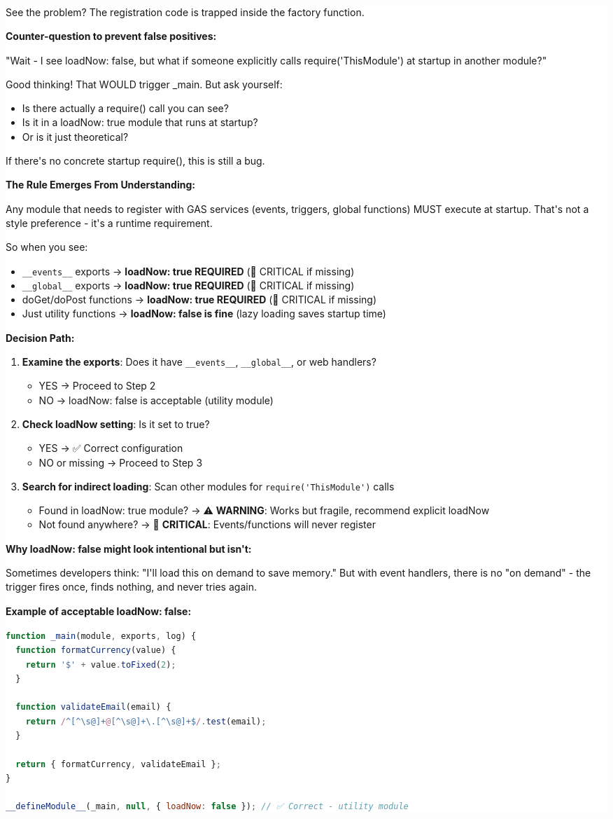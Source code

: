 See the problem? The registration code is trapped inside the factory function.

**Counter-question to prevent false positives:**

"Wait - I see loadNow: false, but what if someone explicitly calls require('ThisModule')
at startup in another module?"

Good thinking! That WOULD trigger _main. But ask yourself:
- Is there actually a require() call you can see?
- Is it in a loadNow: true module that runs at startup?
- Or is it just theoretical?

If there's no concrete startup require(), this is still a bug.

**The Rule Emerges From Understanding:**

Any module that needs to register with GAS services (events, triggers, global functions)
MUST execute at startup. That's not a style preference - it's a runtime requirement.

So when you see:
- `__events__` exports → **loadNow: true REQUIRED** (🔴 CRITICAL if missing)
- `__global__` exports → **loadNow: true REQUIRED** (🔴 CRITICAL if missing)
- doGet/doPost functions → **loadNow: true REQUIRED** (🔴 CRITICAL if missing)
- Just utility functions → **loadNow: false is fine** (lazy loading saves startup time)

**Decision Path:**

1. **Examine the exports**: Does it have `__events__`, `__global__`, or web handlers?
   - YES → Proceed to Step 2
   - NO → loadNow: false is acceptable (utility module)

2. **Check loadNow setting**: Is it set to true?
   - YES → ✅ Correct configuration
   - NO or missing → Proceed to Step 3

3. **Search for indirect loading**: Scan other modules for `require('ThisModule')` calls
   - Found in loadNow: true module? → ⚠️ **WARNING**: Works but fragile, recommend explicit loadNow
   - Not found anywhere? → 🔴 **CRITICAL**: Events/functions will never register

**Why loadNow: false might look intentional but isn't:**

Sometimes developers think: "I'll load this on demand to save memory." But with event handlers,
there is no "on demand" - the trigger fires once, finds nothing, and never tries again.

**Example of acceptable loadNow: false:**
```javascript
function _main(module, exports, log) {
  function formatCurrency(value) {
    return '$' + value.toFixed(2);
  }

  function validateEmail(email) {
    return /^[^\s@]+@[^\s@]+\.[^\s@]+$/.test(email);
  }

  return { formatCurrency, validateEmail };
}

__defineModule__(_main, null, { loadNow: false }); // ✅ Correct - utility module
```
